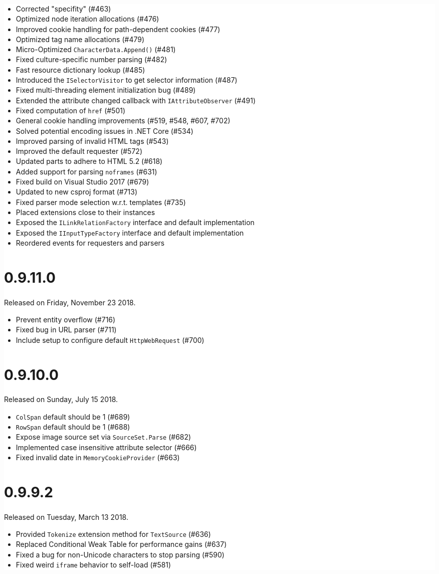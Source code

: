 - Corrected "specifity" (#463)
- Optimized node iteration allocations (#476)
- Improved cookie handling for path-dependent cookies (#477)
- Optimized tag name allocations (#479)
- Micro-Optimized `CharacterData.Append()` (#481)
- Fixed culture-specific number parsing (#482)
- Fast resource dictionary lookup (#485)
- Introduced the `ISelectorVisitor` to get selector information (#487)
- Fixed multi-threading element initialization bug (#489)
- Extended the attribute changed callback with `IAttributeObserver` (#491)
- Fixed computation of `href` (#501)
- General cookie handling improvements (#519, #548, #607, #702)
- Solved potential encoding issues in .NET Core (#534)
- Improved parsing of invalid HTML tags (#543)
- Improved the default requester (#572)
- Updated parts to adhere to HTML 5.2 (#618)
- Added support for parsing `noframes` (#631)
- Fixed build on Visual Studio 2017 (#679)
- Updated to new csproj format (#713)
- Fixed parser mode selection w.r.t. templates (#735)
- Placed extensions close to their instances
- Exposed the `ILinkRelationFactory` interface and default implementation
- Exposed the `IInputTypeFactory` interface and default implementation
- Reordered events for requesters and parsers

# 0.9.11.0

Released on Friday, November 23 2018.

- Prevent entity overflow (#716)
- Fixed bug in URL parser (#711)
- Include setup to configure default `HttpWebRequest` (#700)

# 0.9.10.0

Released on Sunday, July 15 2018.

- `ColSpan` default should be 1 (#689)
- `RowSpan` default should be 1 (#688)
- Expose image source set via `SourceSet.Parse` (#682)
- Implemented case insensitive attribute selector (#666)
- Fixed invalid date in `MemoryCookieProvider` (#663)

# 0.9.9.2

Released on Tuesday, March 13 2018.

- Provided `Tokenize` extension method for `TextSource` (#636)
- Replaced Conditional Weak Table for performance gains (#637)
- Fixed a bug for non-Unicode characters to stop parsing (#590)
- Fixed weird `iframe` behavior to self-load (#581)
